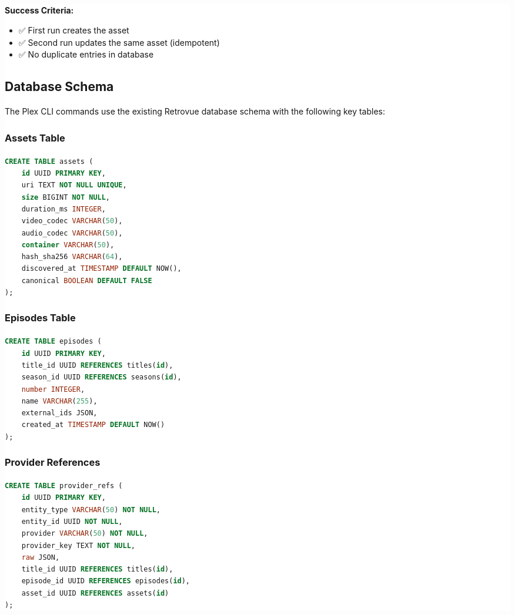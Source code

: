 **Success Criteria:**

- ✅ First run creates the asset
- ✅ Second run updates the same asset (idempotent)
- ✅ No duplicate entries in database

## Database Schema

The Plex CLI commands use the existing Retrovue database schema with the following key tables:

### Assets Table

```sql
CREATE TABLE assets (
    id UUID PRIMARY KEY,
    uri TEXT NOT NULL UNIQUE,
    size BIGINT NOT NULL,
    duration_ms INTEGER,
    video_codec VARCHAR(50),
    audio_codec VARCHAR(50),
    container VARCHAR(50),
    hash_sha256 VARCHAR(64),
    discovered_at TIMESTAMP DEFAULT NOW(),
    canonical BOOLEAN DEFAULT FALSE
);
```

### Episodes Table

```sql
CREATE TABLE episodes (
    id UUID PRIMARY KEY,
    title_id UUID REFERENCES titles(id),
    season_id UUID REFERENCES seasons(id),
    number INTEGER,
    name VARCHAR(255),
    external_ids JSON,
    created_at TIMESTAMP DEFAULT NOW()
);
```

### Provider References

```sql
CREATE TABLE provider_refs (
    id UUID PRIMARY KEY,
    entity_type VARCHAR(50) NOT NULL,
    entity_id UUID NOT NULL,
    provider VARCHAR(50) NOT NULL,
    provider_key TEXT NOT NULL,
    raw JSON,
    title_id UUID REFERENCES titles(id),
    episode_id UUID REFERENCES episodes(id),
    asset_id UUID REFERENCES assets(id)
);
```
